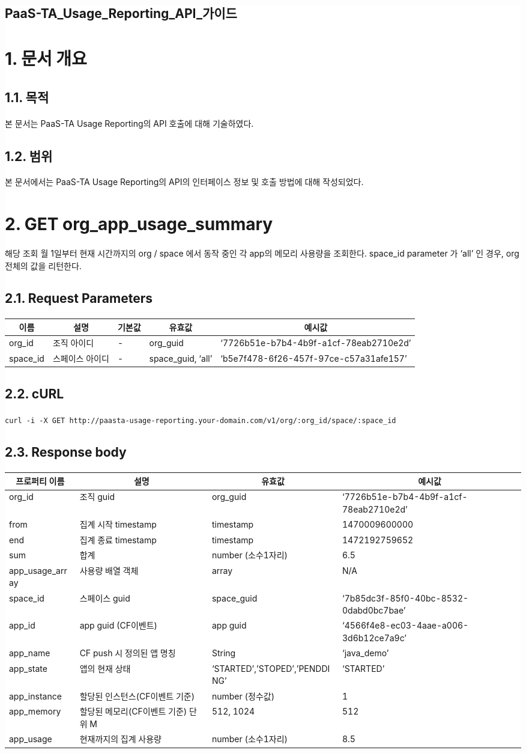 ## PaaS-TA_Usage_Reporting_API_가이드
# 1.  문서 개요

## 1.1.  목적

본 문서는 PaaS-TA Usage Reporting의 API 호출에 대해 기술하였다.

## 1.2.  범위 

본 문서에서는 PaaS-TA Usage Reporting의 API의 인터페이스 정보 및 호출
방법에 대해 작성되었다.


# 2. GET org_app_usage_summary

해당 조회 월 1일부터 현재 시간까지의 org / space 에서 동작 중인 각 app의
메모리 사용량을 조회한다. space_id parameter 가 ‘all’ 인 경우, org
전체의 값을 리턴한다.

## 2.1.  Request Parameters 

|  이름  |설명 |기본값| 유효값| 예시값|
|--------|----|-----|------|-------|
|org_id   |조직 아이디       |-|	org_guid	        |‘7726b51e-b7b4-4b9f-a1cf-78eab2710e2d’|
|space_id |	스페이스 아이디	|-|	space_guid, ‘all’	|‘b5e7f478-6f26-457f-97ce-c57a31afe157’|

## 2.2.  cURL

	curl -i -X GET http://paasta-usage-reporting.your-domain.com/v1/org/:org_id/space/:space_id

## 2.3.  Response body

| 프로퍼티 이름  |설명 | 유효값| 예시값|
|---------|---|----|-----|
|org_id	|조직 guid|	org_guid	| ‘7726b51e-b7b4-4b9f-a1cf-78eab2710e2d’      |
|from	|집계 시작 timestamp|	timestamp	|1470009600000      |
|end	|집계 종료 timestamp|	timestamp	|1472192759652         |
|sum	|합계|	number (소수1자리)	|6.5         |
|app_usage_array |  사용량 배열 객체|	array	|N/A |
|space_id|	스페이스 guid|	space_guid | ‘7b85dc3f-85f0-40bc-8532-0dabd0bc7bae’ |
|app_id	|app guid (CF이벤트)|	app guid  |  ‘4566f4e8-ec03-4aae-a006-3d6b12ce7a9c’ |
|app_name|	CF push 시 정의된 앱 명칭|	String | ‘java_demo’ |
|app_state|	앱의 현재 상태|	‘STARTED’,’STOPED’,’PENDDING’ |	‘STARTED’         |
|app_instance|	할당된 인스턴스(CF이벤트  기준)|	number (정수값)|	 1         |
|app_memory|	할당된 메모리(CF이벤트  기준) 단위 M |	512, 1024 | 512 |
|  app_usage|	현재까지의 집계 사용량|  number (소수1자리) | 8.5 |
